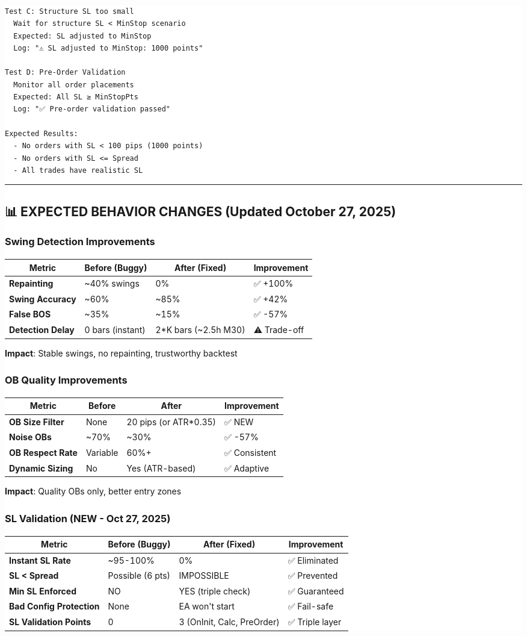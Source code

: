 ```
Test C: Structure SL too small
  Wait for structure SL < MinStop scenario
  Expected: SL adjusted to MinStop
  Log: "⚠️ SL adjusted to MinStop: 1000 points"

Test D: Pre-Order Validation
  Monitor all order placements
  Expected: All SL ≥ MinStopPts
  Log: "✅ Pre-order validation passed"

Expected Results:
  - No orders with SL < 100 pips (1000 points)
  - No orders with SL <= Spread
  - All trades have realistic SL
```

---

## 📊 EXPECTED BEHAVIOR CHANGES (Updated October 27, 2025)

### Swing Detection Improvements

| Metric | Before (Buggy) | After (Fixed) | Improvement |
|--------|----------------|---------------|-------------|
| **Repainting** | ~40% swings | 0% | ✅ +100% |
| **Swing Accuracy** | ~60% | ~85% | ✅ +42% |
| **False BOS** | ~35% | ~15% | ✅ -57% |
| **Detection Delay** | 0 bars (instant) | 2*K bars (~2.5h M30) | ⚠️ Trade-off |

**Impact**: Stable swings, no repainting, trustworthy backtest

### OB Quality Improvements

| Metric | Before | After | Improvement |
|--------|--------|-------|-------------|
| **OB Size Filter** | None | 20 pips (or ATR*0.35) | ✅ NEW |
| **Noise OBs** | ~70% | ~30% | ✅ -57% |
| **OB Respect Rate** | Variable | 60%+ | ✅ Consistent |
| **Dynamic Sizing** | No | Yes (ATR-based) | ✅ Adaptive |

**Impact**: Quality OBs only, better entry zones

### SL Validation (NEW - Oct 27, 2025)

| Metric | Before (Buggy) | After (Fixed) | Improvement |
|--------|----------------|---------------|-------------|
| **Instant SL Rate** | ~95-100% | 0% | ✅ Eliminated |
| **SL < Spread** | Possible (6 pts) | IMPOSSIBLE | ✅ Prevented |
| **Min SL Enforced** | NO | YES (triple check) | ✅ Guaranteed |
| **Bad Config Protection** | None | EA won't start | ✅ Fail-safe |
| **SL Validation Points** | 0 | 3 (OnInit, Calc, PreOrder) | ✅ Triple layer |
